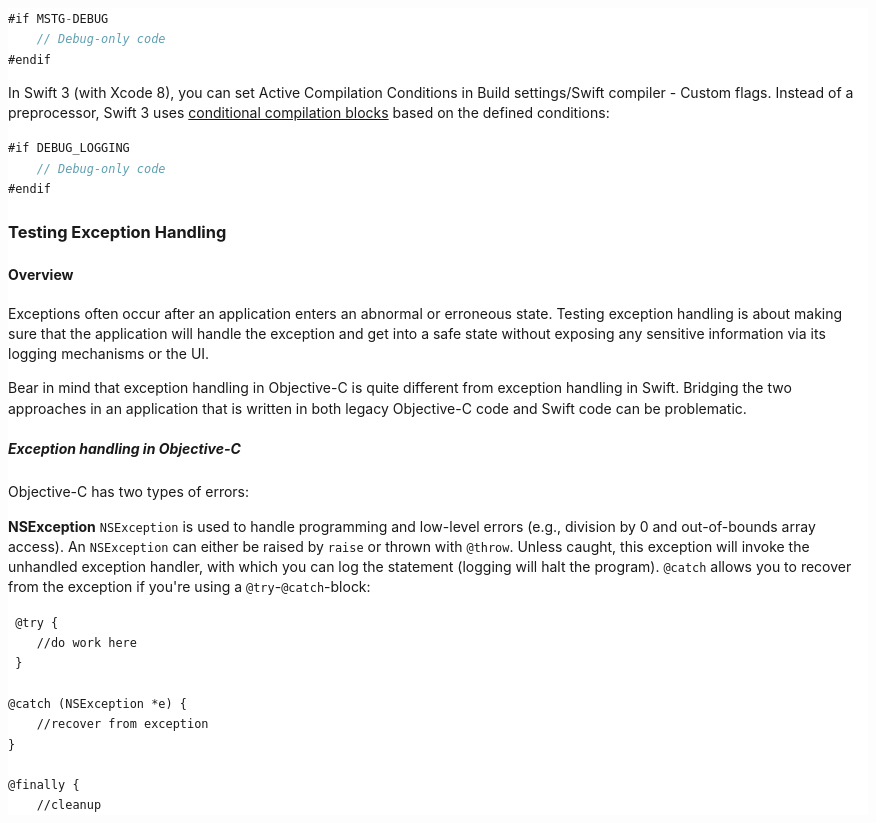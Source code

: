 ```swift
#if MSTG-DEBUG
    // Debug-only code
#endif
```

In Swift 3 (with Xcode 8), you can set Active Compilation Conditions in Build settings/Swift compiler - Custom flags. Instead of a preprocessor, Swift 3 uses [conditional compilation blocks](https://developer.apple.com/library/content/documentation/Swift/Conceptual/BuildingCocoaApps/InteractingWithCAPIs.html#//apple_ref/doc/uid/TP40014216-CH8-ID34 "Swift conditional compilation blocks") based on the defined conditions:

```swift
#if DEBUG_LOGGING
    // Debug-only code
#endif
```

### Testing Exception Handling

#### Overview

Exceptions often occur after an application enters an abnormal or erroneous state.
Testing exception handling is about making sure that the application will handle the exception and get into a safe state without exposing any sensitive information via its logging mechanisms or the UI.

Bear in mind that exception handling in Objective-C is quite different from exception handling in Swift. Bridging the two approaches in an application that is written in both legacy Objective-C code and Swift code can be problematic.

##### Exception handling in Objective-C

Objective-C has two types of errors:

**NSException**
`NSException` is used to handle programming and low-level errors (e.g., division by 0 and out-of-bounds array access).
An `NSException` can either be raised by `raise` or thrown with `@throw`. Unless caught, this exception will invoke the unhandled exception handler, with which you can log the statement (logging will halt the program). `@catch` allows you to recover from the exception if you're using a `@try`-`@catch`-block:

```objc
 @try {
 	//do work here
 }

@catch (NSException *e) {
	//recover from exception
}

@finally {
 	//cleanup
```
